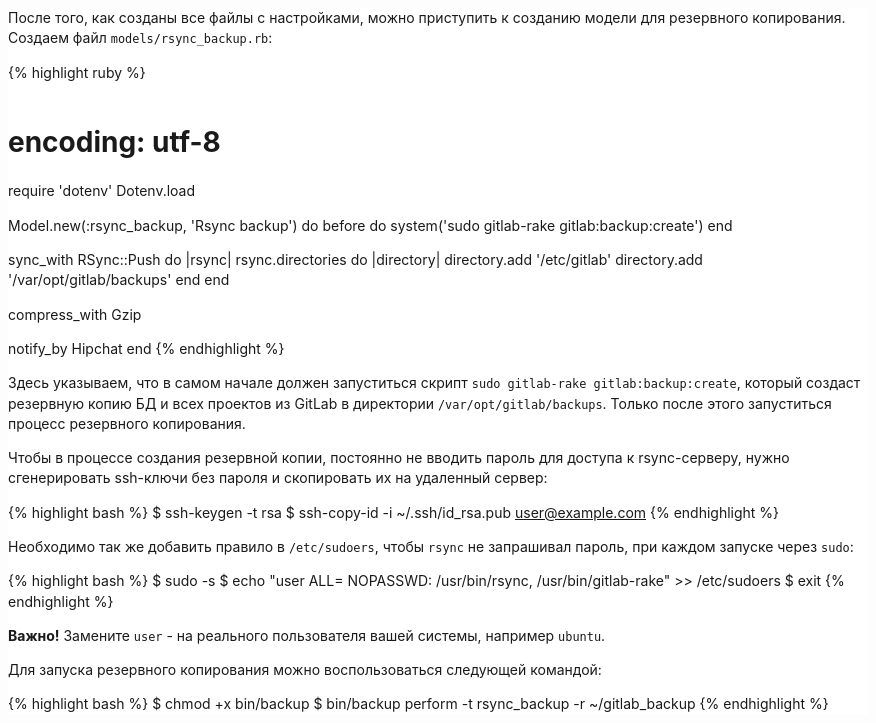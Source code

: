 После того, как созданы все файлы с настройками, можно приступить к созданию модели для резервного копирования. Создаем файл `models/rsync_backup.rb`:

{% highlight ruby %}
# encoding: utf-8

require 'dotenv'
Dotenv.load

Model.new(:rsync_backup, 'Rsync backup') do
  before do
    system('sudo gitlab-rake gitlab:backup:create')
  end

  sync_with RSync::Push do |rsync|
    rsync.directories do |directory|
      directory.add '/etc/gitlab'
      directory.add '/var/opt/gitlab/backups'
    end
  end

  compress_with Gzip

  notify_by Hipchat
end
{% endhighlight %}

Здесь указываем, что в самом начале должен запуститься скрипт `sudo gitlab-rake gitlab:backup:create`, который создаст резервную копию БД и всех проектов из GitLab в директории `/var/opt/gitlab/backups`. Только после этого запуститься процесс резервного копирования.

Чтобы в процессе создания резервной копии, постоянно не вводить пароль для доступа к rsync-серверу, нужно сгенерировать ssh-ключи без пароля и скопировать их на удаленный сервер:

{% highlight bash %}
$ ssh-keygen -t rsa
$ ssh-copy-id -i ~/.ssh/id_rsa.pub user@example.com
{% endhighlight %}

Необходимо так же добавить правило в `/etc/sudoers`, чтобы `rsync` не запрашивал пароль, при каждом запуске через `sudo`:

{% highlight bash %}
$ sudo -s
$ echo "user ALL= NOPASSWD: /usr/bin/rsync, /usr/bin/gitlab-rake" >> /etc/sudoers
$ exit
{% endhighlight %}

**Важно!** Замените `user` - на реального пользователя вашей системы, например `ubuntu`.

Для запуска резервного копирования можно воспользоваться следующей командой:

{% highlight bash %}
$ chmod +x bin/backup
$ bin/backup perform -t rsync_backup -r ~/gitlab_backup
{% endhighlight %}
